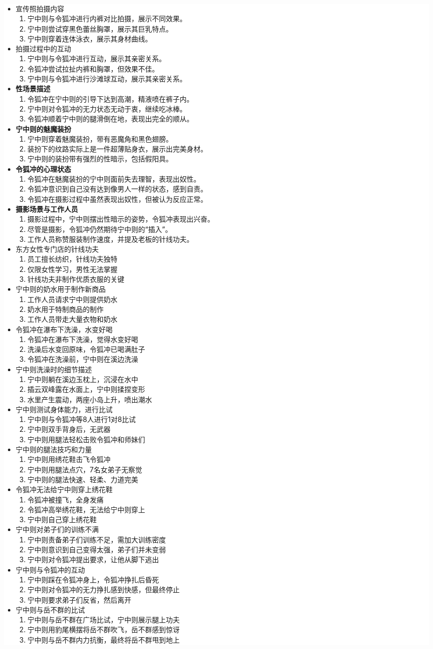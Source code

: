 -   宣传照拍摄内容
    1.  宁中则与令狐冲进行内裤对比拍摄，展示不同效果。
    2.  宁中则尝试穿黑色蕾丝胸罩，展示其巨乳特点。
    3.  宁中则穿着连体泳衣，展示其身材曲线。
-   拍摄过程中的互动
    1.  宁中则与令狐冲进行互动，展示其亲密关系。
    2.  令狐冲尝试拉扯内裤和胸罩，但效果不佳。
    3.  宁中则与令狐冲进行沙滩球互动，展示其亲密关系。
-   **性场景描述**
    1.  令狐冲在宁中则的引导下达到高潮，精液喷在裤子内。
    2.  宁中则对令狐冲的无力状态无动于衷，继续吃冰棒。
    3.  令狐冲顺着宁中则的腿滑倒在地，表现出完全的顺从。
-   **宁中则的魅魔装扮**
    1.  宁中则穿着魅魔装扮，带有恶魔角和黑色翅膀。
    2.  装扮下的纹路实际上是一件超薄贴身衣，展示出完美身材。
    3.  宁中则的装扮带有强烈的性暗示，包括假阳具。
-   **令狐冲的心理状态**
    1.  令狐冲在魅魔装扮的宁中则面前失去理智，表现出奴性。
    2.  令狐冲意识到自己没有达到像男人一样的状态，感到自责。
    3.  令狐冲在摄影过程中虽然表现出奴性，但被认为反应正常。
-   **摄影场景与工作人员**
    1.  摄影过程中，宁中则摆出性暗示的姿势，令狐冲表现出兴奋。
    2.  尽管是摄影，令狐冲仍然期待宁中则的“插入”。
    3.  工作人员称赞服装制作速度，并提及老板的针线功夫。
-   东方女性专门店的针线功夫
    1.  员工擅长纺织，针线功夫独特
    2.  仅限女性学习，男性无法掌握
    3.  针线功夫非制作优质衣服的关键
-   宁中则的奶水用于制作新商品
    1.  工作人员请求宁中则提供奶水
    2.  奶水用于特制商品的制作
    3.  工作人员带走大量衣物和奶水
-   令狐冲在瀑布下洗澡，水变好喝
    1.  令狐冲在瀑布下洗澡，觉得水变好喝
    2.  洗澡后水变回原味，令狐冲已喝满肚子
    3.  令狐冲在洗澡前，宁中则在溪边洗澡
-   宁中则洗澡时的细节描述
    1.  宁中则躺在溪边玉枕上，沉浸在水中
    2.  插云双峰露在水面上，宁中则揉捏变形
    3.  水里产生震动，两座小岛上升，喷出潮水
-   宁中则测试身体能力，进行比试
    1.  宁中则与令狐冲等8人进行1对8比试
    2.  宁中则双手背身后，无武器
    3.  宁中则用腿法轻松击败令狐冲和师妹们
-   宁中则的腿法技巧和力量
    1.  宁中则用绣花鞋击飞令狐冲
    2.  宁中则用腿法点穴，7名女弟子无察觉
    3.  宁中则的腿法快速、轻柔、力道完美
-   令狐冲无法给宁中则穿上绣花鞋
    1.  令狐冲被撞飞，全身发痛
    2.  令狐冲高举绣花鞋，无法给宁中则穿上
    3.  宁中则自己穿上绣花鞋
-   宁中则对弟子们的训练不满
    1.  宁中则责备弟子们训练不足，需加大训练密度
    2.  宁中则意识到自己变得太强，弟子们并未变弱
    3.  宁中则对令狐冲提出要求，让他从脚下逃出
-   宁中则与令狐冲的互动
    1.  宁中则踩在令狐冲身上，令狐冲挣扎后昏死
    2.  宁中则对令狐冲的无力挣扎感到快感，但最终停止
    3.  宁中则要求弟子们反省，然后离开
-   宁中则与岳不群的比试
    1.  宁中则与岳不群在广场比试，宁中则展示腿上功夫
    2.  宁中则用豹尾横摆将岳不群吹飞，岳不群感到惊讶
    3.  宁中则与岳不群内力抗衡，最终将岳不群甩到地上